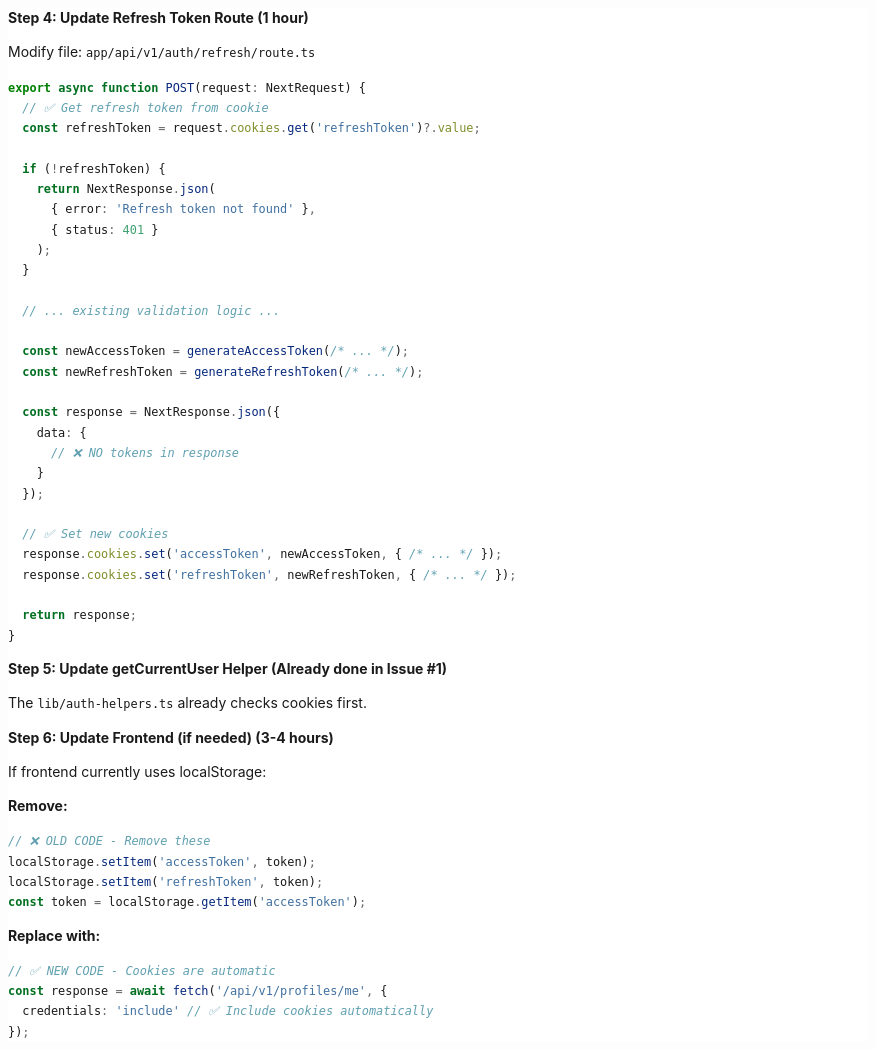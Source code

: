 **Step 4: Update Refresh Token Route (1 hour)**

Modify file: `app/api/v1/auth/refresh/route.ts`

```typescript
export async function POST(request: NextRequest) {
  // ✅ Get refresh token from cookie
  const refreshToken = request.cookies.get('refreshToken')?.value;
  
  if (!refreshToken) {
    return NextResponse.json(
      { error: 'Refresh token not found' },
      { status: 401 }
    );
  }
  
  // ... existing validation logic ...
  
  const newAccessToken = generateAccessToken(/* ... */);
  const newRefreshToken = generateRefreshToken(/* ... */);
  
  const response = NextResponse.json({
    data: {
      // ❌ NO tokens in response
    }
  });
  
  // ✅ Set new cookies
  response.cookies.set('accessToken', newAccessToken, { /* ... */ });
  response.cookies.set('refreshToken', newRefreshToken, { /* ... */ });
  
  return response;
}
```

**Step 5: Update getCurrentUser Helper (Already done in Issue #1)**

The `lib/auth-helpers.ts` already checks cookies first.

**Step 6: Update Frontend (if needed) (3-4 hours)**

If frontend currently uses localStorage:

**Remove:**
```typescript
// ❌ OLD CODE - Remove these
localStorage.setItem('accessToken', token);
localStorage.setItem('refreshToken', token);
const token = localStorage.getItem('accessToken');
```

**Replace with:**
```typescript
// ✅ NEW CODE - Cookies are automatic
const response = await fetch('/api/v1/profiles/me', {
  credentials: 'include' // ✅ Include cookies automatically
});
```
